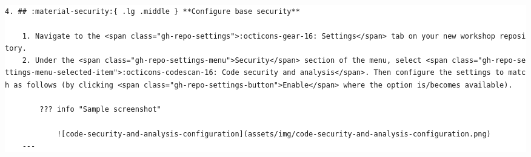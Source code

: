     4. ## :material-security:{ .lg .middle } **Configure base security**

        1. Navigate to the <span class="gh-repo-settings">:octicons-gear-16: Settings</span> tab on your new workshop repository.
        2. Under the <span class="gh-repo-settings-menu">Security</span> section of the menu, select <span class="gh-repo-settings-menu-selected-item">:octicons-codescan-16: Code security and analysis</span>. Then configure the settings to match as follows (by clicking <span class="gh-repo-settings-button">Enable</span> where the option is/becomes available).

            ??? info "Sample screenshot"

                ![code-security-and-analysis-configuration](assets/img/code-security-and-analysis-configuration.png)
        ---
